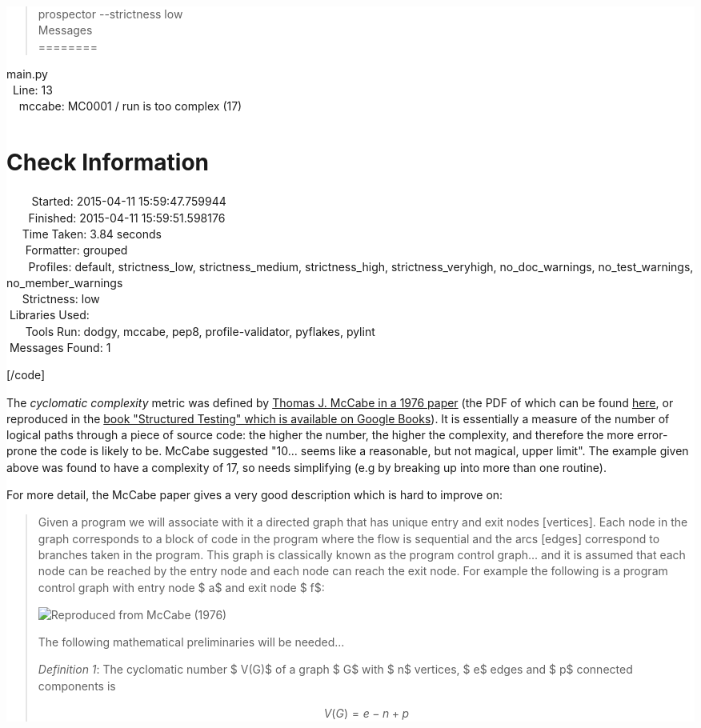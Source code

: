 > prospector --strictness low  
Messages  
========

main.py  
  Line: 13  
    mccabe: MC0001 / run is too complex (17)

Check Information  
=================  
        Started: 2015-04-11 15:59:47.759944  
       Finished: 2015-04-11 15:59:51.598176  
     Time Taken: 3.84 seconds  
      Formatter: grouped  
       Profiles: default, strictness_low, strictness_medium,
strictness_high, strictness_veryhigh, no_doc_warnings,
no_test_warnings, no_member_warnings  
     Strictness: low  
 Libraries Used:  
      Tools Run: dodgy, mccabe, pep8, profile-validator, pyflakes,
pylint  
 Messages Found: 1

[/code]

The *cyclomatic complexity* metric was defined by [Thomas J. McCabe in a
1976
paper](http://ieeexplore.ieee.org/xpl/articleDetails.jsp?arnumber=1702388&filter%3DAND%28p_IS_Number%3A35895%29)
(the PDF of which can be found
[here](http://www.literateprogramming.com/mccabe.pdf), or reproduced in
the [book "Structured Testing" which is available on Google
Books](https://books.google.co.uk/books?id=vtNWAAAAMAAJ&dq=%22structured%20testing%22&pg=PR1#v=onepage&q=%22structured%20testing%22&f=false)).
It is essentially a measure of the number of logical paths through a
piece of source code: the higher the number, the higher the complexity,
and therefore the more error-prone the code is likely to be. McCabe
suggested "10... seems like a reasonable, but not magical, upper limit".
The example given above was found to have a complexity of 17, so needs
simplifying (e.g by breaking up into more than one routine).

For more detail, the McCabe paper gives a very good description which is
hard to improve on:

> Given a program we will associate with it a directed graph that has
> unique entry and exit nodes [vertices]. Each node in the graph
> corresponds to a block of code in the program where the flow is
> sequential and the arcs [edges] correspond to branches taken in the
> program. This graph is classically known as the program control
> graph... and it is assumed that each node can be reached by the entry
> node and each node can reach the exit node. For example the following
> is a program control graph with entry node $ a$ and
> exit node $ f$:
>
> ![Reproduced from McCabe (1976)](https://books.google.co.uk/books?id=vtNWAAAAMAAJ&pg=PA3&img=1&zoom=3&hl=en&sig=ACfU3U2LbN62dSqC_xZCFeoYcb-COKZ7IA&ci=642%2C968%2C254%2C220&edge=0)
>
> The following mathematical preliminaries will be needed...
>
> *Definition 1*: The cyclomatic number $ V(G)$ of a
> graph $ G$ with $ n$ vertices,
> $ e$ edges and $ p$ connected
> components is
>
> $$ V(G) = e - n + p $$
>